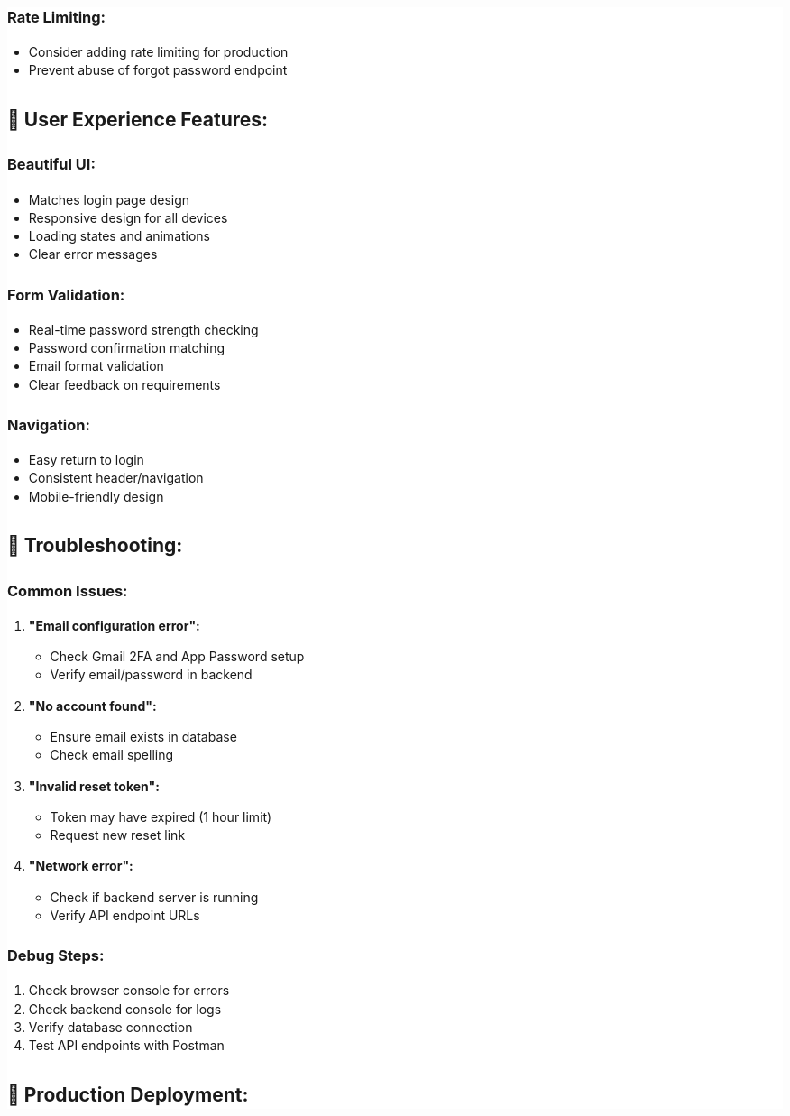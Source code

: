 ### **Rate Limiting:**
- Consider adding rate limiting for production
- Prevent abuse of forgot password endpoint

## **📱 User Experience Features:**

### **Beautiful UI:**
- Matches login page design
- Responsive design for all devices
- Loading states and animations
- Clear error messages

### **Form Validation:**
- Real-time password strength checking
- Password confirmation matching
- Email format validation
- Clear feedback on requirements

### **Navigation:**
- Easy return to login
- Consistent header/navigation
- Mobile-friendly design

## **🚨 Troubleshooting:**

### **Common Issues:**

1. **"Email configuration error":**
   - Check Gmail 2FA and App Password setup
   - Verify email/password in backend

2. **"No account found":**
   - Ensure email exists in database
   - Check email spelling

3. **"Invalid reset token":**
   - Token may have expired (1 hour limit)
   - Request new reset link

4. **"Network error":**
   - Check if backend server is running
   - Verify API endpoint URLs

### **Debug Steps:**
1. Check browser console for errors
2. Check backend console for logs
3. Verify database connection
4. Test API endpoints with Postman

## **🚀 Production Deployment:**
